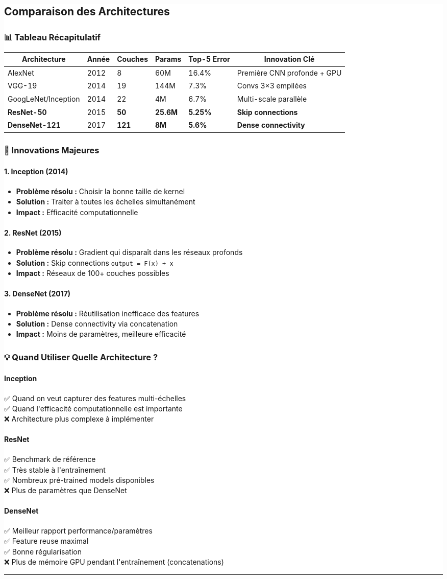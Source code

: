 
## Comparaison des Architectures

### 📊 Tableau Récapitulatif

| Architecture | Année | Couches | Params | Top-5 Error | Innovation Clé |
|-------------|-------|---------|--------|-------------|----------------|
| AlexNet | 2012 | 8 | 60M | 16.4% | Première CNN profonde + GPU |
| VGG-19 | 2014 | 19 | 144M | 7.3% | Convs 3×3 empilées |
| GoogLeNet/Inception | 2014 | 22 | 4M | 6.7% | Multi-scale parallèle |
| **ResNet-50** | 2015 | **50** | **25.6M** | **5.25%** | **Skip connections** |
| **DenseNet-121** | 2017 | **121** | **8M** | **5.6%** | **Dense connectivity** |

### 🎯 Innovations Majeures

#### **1. Inception (2014)**
- **Problème résolu :** Choisir la bonne taille de kernel
- **Solution :** Traiter à toutes les échelles simultanément
- **Impact :** Efficacité computationnelle

#### **2. ResNet (2015)**
- **Problème résolu :** Gradient qui disparaît dans les réseaux profonds
- **Solution :** Skip connections `output = F(x) + x`
- **Impact :** Réseaux de 100+ couches possibles

#### **3. DenseNet (2017)**
- **Problème résolu :** Réutilisation inefficace des features
- **Solution :** Dense connectivity via concatenation
- **Impact :** Moins de paramètres, meilleure efficacité

### 💡 Quand Utiliser Quelle Architecture ?

#### **Inception**
✅ Quand on veut capturer des features multi-échelles  
✅ Quand l'efficacité computationnelle est importante  
❌ Architecture plus complexe à implémenter

#### **ResNet**
✅ Benchmark de référence  
✅ Très stable à l'entraînement  
✅ Nombreux pré-trained models disponibles  
❌ Plus de paramètres que DenseNet

#### **DenseNet**
✅ Meilleur rapport performance/paramètres  
✅ Feature reuse maximal  
✅ Bonne régularisation  
❌ Plus de mémoire GPU pendant l'entraînement (concatenations)

---